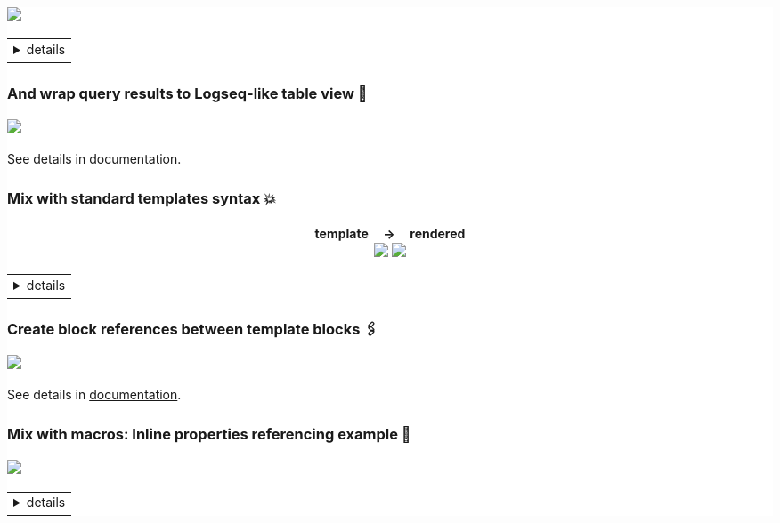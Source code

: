   <img src="https://github.com/stdword/logseq13-full-house-plugin/assets/1984175/119ceed6-01f5-4f6c-b6bc-685d6f84ac28" width=49% />

<table align="center"><tr><td>

<details><summary>details</summary></details> 

</td></tr></table>

</p>



### And wrap query results to Logseq-like table view 📰
<img width="750px" src="https://github.com/user-attachments/assets/98e6aac1-4191-44e1-8f29-9bfa383a58ba" />

See details in [documentation](https://stdword.github.io/logseq13-full-house-plugin/#/reference__query_language__table).



### Mix with standard templates syntax 💥
<p align="center">
  <b>template     →     rendered</b><br>
  <img src="https://github.com/stdword/logseq13-full-house-plugin/assets/1984175/d1724a02-9cb4-464b-8269-c4a2695c94f3" width=49% />
  <img src="https://github.com/stdword/logseq13-full-house-plugin/assets/1984175/06afde10-ca50-4b4c-9869-a638ee808e40" width=49% />


<table align="center"><tr><td>

<details><summary>details</summary></details>

</td></tr></table>

</p>



### Create block references between template blocks 🖇️

<img width="400px" src="https://github.com/user-attachments/assets/ac0d6a63-f9ff-48f6-9f92-a37d2283a8ca"/>

See details in [documentation](https://stdword.github.io/logseq13-full-house-plugin/#/reference__tags_advanced?id=blocks-uuid).



### Mix with macros: Inline properties referencing example 🔭
<img width="800px" src="https://github.com/stdword/logseq13-full-house-plugin/assets/1984175/d360c4a6-149b-449e-ae7f-2c68979ac074"/>

<table><tr><td>

<details><summary>details</summary></details> 

</td></tr></table>


